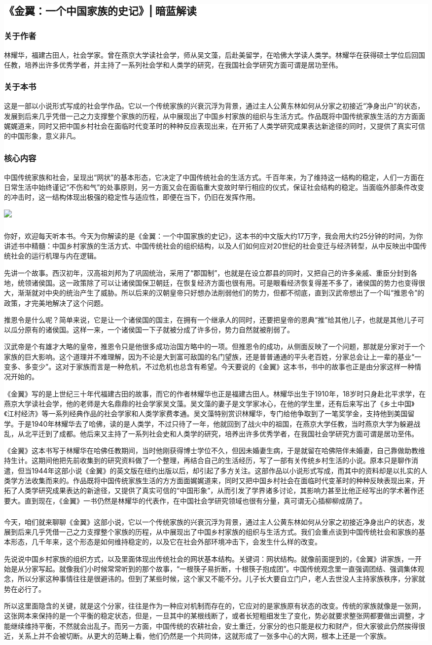 ## 《金翼：一个中国家族的史记》| 暗蓝解读

### 关于作者

林耀华，福建古田人，社会学家。曾在燕京大学读社会学，师从吴文藻，后赴美留学，在哈佛大学读人类学。林耀华在获得硕士学位后回国任教，培养出许多优秀学者，并主持了一系列社会学和人类学的研究，在我国社会学研究方面可谓是居功至伟。

### 关于本书

这是一部以小说形式写成的社会学作品。它以一个传统家族的兴衰沉浮为背景，通过主人公黄东林如何从分家之初接近“净身出户”的状态，发展到后来几乎凭借一己之力支撑整个家族的历程，从中展现出了中国乡村家族的组织与生活方式。作品既将中国传统家族生活的方方面面娓娓道来，同时又把中国乡村社会在面临时代变革时的种种反应表现出来，在开拓了人类学研究成果表达新途径的同时，又提供了真实可信的中国形象，意义非凡。

### 核心内容

中国传统家族和社会，呈现出“网状”的基本形态，它决定了中国传统社会的生活方式。千百年来，为了维持这一结构的稳定，人们一方面在日常生活中始终谨记“不伤和气”的处事原则，另一方面又会在面临重大变故时举行相应的仪式，保证社会结构的稳定。当面临外部条件改变的冲击时，这一结构体现出极强的稳定性与适应性，即便在当下，仍旧在发挥作用。

<img  src="https://piccdn3.umiwi.com/img/201710/12/201710121511429299298797.jpg" width="2180"/>

###  



你好，欢迎每天听本书。今天为你解读的是《金翼：一个中国家族的史记》，这本书的中文版大约17万字，我会用大约25分钟的时间，为你讲述书中精髓：中国乡村家族的生活方式、中国传统社会的组织结构，以及人们如何应对20世纪的社会变迁与经济转型，从中反映出中国传统社会的运行机理与内在逻辑。

先讲一个故事。西汉初年，汉高祖刘邦为了巩固统治，采用了“郡国制”，也就是在设立郡县的同时，又把自己的许多亲戚、重臣分封到各地，统领诸侯国。这一政策除了可以让诸侯国保卫朝廷，在恢复经济方面也很有用。可是眼看经济恢复得差不多了，诸侯国的势力也变得很大，渐渐就对中央的统治产生了威胁。所以后来的汉朝皇帝只好想办法削弱他们的势力，但都不彻底，直到汉武帝想出了一个叫“推恩令”的政策，才完美地解决了这个问题。

推恩令是什么呢？简单来说，它是让一个诸侯国的国主，在拥有一个继承人的同时，还要把皇帝的恩典“推”给其他儿子，也就是其他儿子可以瓜分原有的诸侯国。这样一来，一个诸侯国一下子就被分成了许多份，势力自然就被削弱了。

汉武帝是个有雄才大略的皇帝，推恩令只是他很多成功治国方略中的一项。但推恩令的成功，从侧面反映了一个问题，那就是分家对于一个家族的巨大影响。这个道理并不难理解，因为不论是大到富可敌国的名门望族，还是普普通通的平头老百姓，分家总会让上一辈的基业“一变多、多变少”。这对于家族而言是一种危机，不过危机也总含有希望。今天要说的《金翼》这本书，书中的故事也正是由分家这样一种情况开始的。

《金翼》写的是上世纪三十年代福建古田的故事，而它的作者林耀华也正是福建古田人。林耀华出生于1910年，18岁时只身赴北平求学，在燕京大学读社会学，他的老师是大名鼎鼎的社会学家吴文藻。吴文藻的妻子是文学家冰心，在他的学生里，还有后来写出了《乡土中国》《江村经济》等一系列经典作品的社会学家和人类学家费孝通。吴文藻特别赏识林耀华，专门给他争取到了一笔奖学金，支持他到美国留学。于是1940年林耀华去了哈佛，读的是人类学，不过只待了一年，他就回到了战火中的祖国，在燕京大学任教，当时燕京大学为躲避战乱，从北平迁到了成都。他后来又主持了一系列社会史和人类学的研究，培养出许多优秀学者，在我国社会学研究方面可谓是居功至伟。

《金翼》这本书写于林耀华在哈佛任教期间，当时他刚获得博士学位不久，但因未婚妻生病，于是就留在哈佛陪伴未婚妻，自己靠做助教维持生计。这期间他把先前收集到的研究资料做了一个整理，再结合自己的生活经历，写了一部有关传统乡村生活的小说。原本只是聊作消遣，但当1944年这部小说《金翼》的英文版在纽约出版以后，却引起了多方关注。这部作品以小说形式写成，而其中的资料却是以扎实的人类学方法收集而来的。作品既将中国传统家族生活的方方面面娓娓道来，同时又把中国乡村社会在面临时代变革时的种种反映表现出来，开拓了人类学研究成果表达的新途径，又提供了真实可信的“中国形象”，从而引发了学界诸多讨论，其影响力甚至比他正经写出的学术著作还要大。直到现在，《金翼》一书仍然是林耀华的代表作，在中国社会学研究领域也很有分量，真可谓无心插柳柳成荫了。

###  



今天，咱们就来聊聊《金翼》这部小说，它以一个传统家族的兴衰沉浮为背景，通过主人公黄东林如何从分家之初接近净身出户的状态，发展到后来几乎凭借一己之力支撑整个家族的历程，从中展现出了中国乡村家族的组织与生活方式。我们会重点谈到中国传统社会和家族的基本形态，几千年来，这个形态是如何维持稳定的，以及它在社会外部环境冲击下，会发生什么样的改变。

先说说中国乡村家族的组织方式，以及里面体现出传统社会的网状基本结构。关键词：网状结构。就像前面提到的，《金翼》讲家族，一开始是从分家写起。就像我们小时候常常听到的那个故事，“一根筷子易折断，十根筷子抱成团”。中国传统观念里一直强调团结、强调集体观念，所以分家这种事情往往是很避讳的。但到了某些时候，这个家又不能不分。儿子长大要自立门户，老人去世没人主持家族秩序，分家就势在必行了。

所以这里面隐含的关键，就是这个分家，往往是作为一种应对机制而存在的，它应对的是家族原有状态的改变。传统的家族就像是一张网，这张网本来保持的是一个平衡的稳定状态，但是，一旦其中的某根线断了，或者长短粗细发生了变化，势必就要求整张网都要做出调整，才能继续维持平衡，不然就会出乱子。而另一方面，中国传统的农耕社会，安土重迁，分家分的也只能是权力和财产，但大家彼此仍然挨得很近，关系上并不会被切断。从更大的范畴上看，他们仍然是一个共同体，这就形成了一张多中心的大网，根本上还是一个家族。
